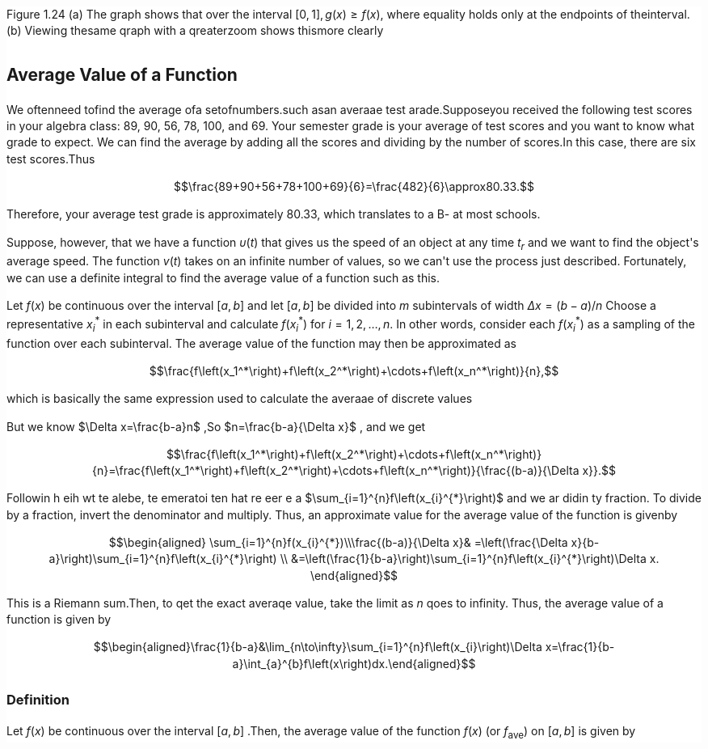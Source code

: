 Figure 1.24 (a) The graph shows that over the interval $[0,1],g\left(x\right)\geq f\left(x\right)$, where equality holds only at the endpoints of theinterval.(b) Viewing thesame qraph with a qreaterzoom shows thismore clearly

## Average Value of a Function

We oftenneed tofind the average ofa setofnumbers.such asan averaae test arade.Supposeyou received the following test scores in your algebra class: 89, 90, 56, 78, 100, and 69. Your semester grade is your average of test scores and you want to know what grade to expect. We can find the average by adding all the scores and dividing by the number of scores.In this case, there are six test scores.Thus

$$\frac{89+90+56+78+100+69}{6}=\frac{482}{6}\approx80.33.$$

Therefore, your average test grade is approximately 80.33, which translates to a B- at most schools.

Suppose, however, that we have a function $\upsilon\left(t\right)$ that gives us the speed of an object at any time $t_r$ and we want to find the object's average speed. The function $v\left(t\right)$ takes on an infinite number of values, so we can't use the process just described. Fortunately, we can use a definite integral to find the average value of a function such as this.

Let $f(x)$ be continuous over the interval $[a,b]$ and let $[a,b]$ be divided into $m$ subintervals of width $\Delta x=(b-a)/n$ Choose a representative $x_i^*$ in each subinterval and calculate $f\left(x_{i}^{*}\right)$ for $i=1,2,\ldots,n.$ In other words, consider each $f\left(x_i^*\right)$ as a sampling of the function over each subinterval. The average value of the function may then be approximated as

$$\frac{f\left(x_1^*\right)+f\left(x_2^*\right)+\cdots+f\left(x_n^*\right)}{n},$$

which is basically the same expression used to calculate the averaae of discrete values

But we know $\Delta x=\frac{b-a}n$ ,So $n=\frac{b-a}{\Delta x}$ , and we get

$$\frac{f\left(x_1^*\right)+f\left(x_2^*\right)+\cdots+f\left(x_n^*\right)}{n}=\frac{f\left(x_1^*\right)+f\left(x_2^*\right)+\cdots+f\left(x_n^*\right)}{\frac{(b-a)}{\Delta x}}.$$

Followin h eih wt te alebe, te emeratoi ten hat re eer e a $\sum_{i=1}^{n}f\left(x_{i}^{*}\right)$ and we ar didin ty fraction. To divide by a fraction, invert the denominator and multiply. Thus, an approximate value for the average value of the function is givenby

$$\begin{aligned}
\sum_{i=1}^{n}f(x_{i}^{*})\\\frac{(b-a)}{\Delta x}& =\left(\frac{\Delta x}{b-a}\right)\sum_{i=1}^{n}f\left(x_{i}^{*}\right) \\
&=\left(\frac{1}{b-a}\right)\sum_{i=1}^{n}f\left(x_{i}^{*}\right)\Delta x.
\end{aligned}$$

This is a Riemann sum.Then, to qet the exact averaqe value, take the limit as $n$ qoes to infinity. Thus, the average value of a function is given by

$$\begin{aligned}\frac{1}{b-a}&\lim_{n\to\infty}\sum_{i=1}^{n}f\left(x_{i}\right)\Delta x=\frac{1}{b-a}\int_{a}^{b}f\left(x\right)dx.\end{aligned}$$

### Definition

Let $f\left(x\right)$ be continuous over the interval $[a,b]$ .Then, the average value of the function $f\left(x\right)$ (or $f_{\mathrm{ave}})$ on $[a,b]$ is given by
